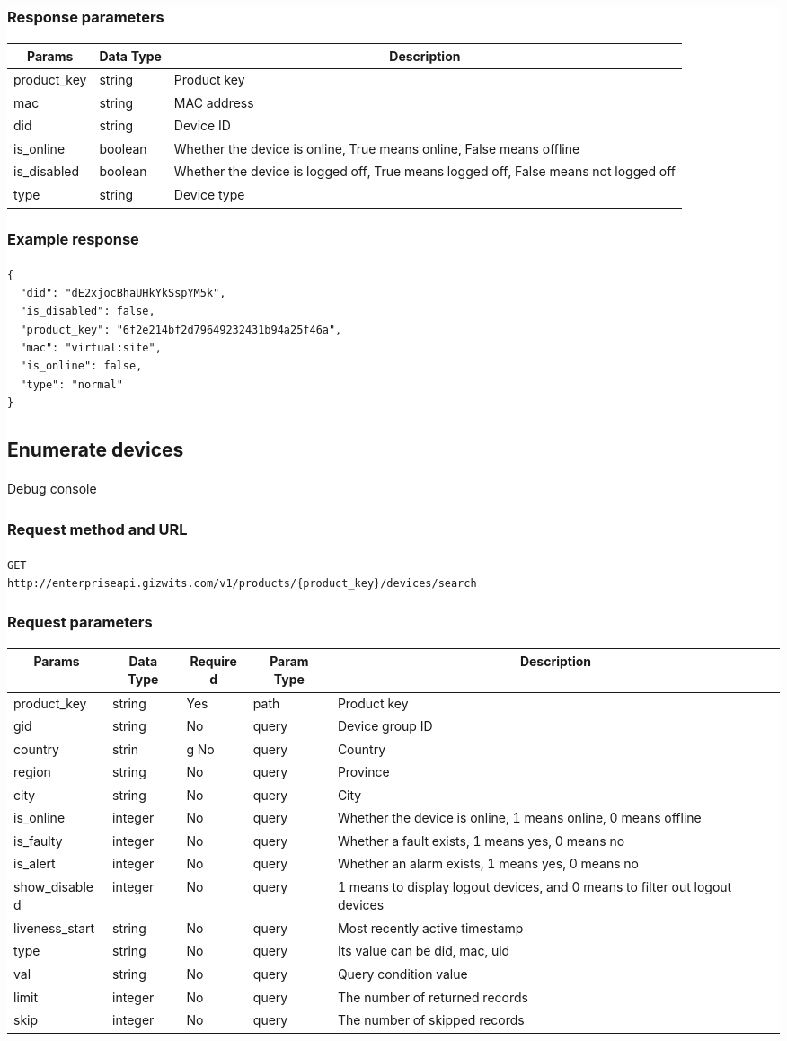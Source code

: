 ### Response parameters

Params| Data Type|  Description
-----|-----|-----
product_key	|string	|Product key
mac	|string	|MAC address
did	|string	|Device ID
is_online	|boolean|	Whether the device is online, True means online, False means offline
is_disabled|	boolean|	Whether the device is logged off, True means logged off, False means not logged off
type	|string	|Device type

### Example response

```
{
  "did": "dE2xjocBhaUHkYkSspYM5k",
  "is_disabled": false,
  "product_key": "6f2e214bf2d79649232431b94a25f46a",
  "mac": "virtual:site",
  "is_online": false,
  "type": "normal"
}
```

## Enumerate devices

Debug console

### Request method and URL

```
GET  
http://enterpriseapi.gizwits.com/v1/products/{product_key}/devices/search
```

### Request parameters

Params|Data Type|Required|Param Type|Description
-----|-----|-----|-----|-----
product_key|	string|	Yes	|path	|Product key
gid	|string|	No	|query	|Device group ID
country|	strin|g	No	|query|	Country
region|	string|	No|	query	|Province
city	|string|	No|	query	|City
is_online	|integer|	No	|query|	Whether the device is online, 1 means online, 0 means offline
is_faulty	|integer|	No	|query|	Whether a fault exists, 1 means yes, 0 means no
is_alert	|integer|	No	|query|	Whether an alarm exists, 1 means yes, 0 means no
show_disabled|	integer|	No|	query|	1 means to display logout devices, and 0 means to filter out logout devices
liveness_start|	string|	No|	query|	Most recently active timestamp
type|	string|	No	|query|	Its value can be did, mac, uid
val	|string|	No|	query|	Query condition value
limit|	integer|	No|	query|	The number of returned records 
skip	|integer	|No	|query|	The number of skipped records
